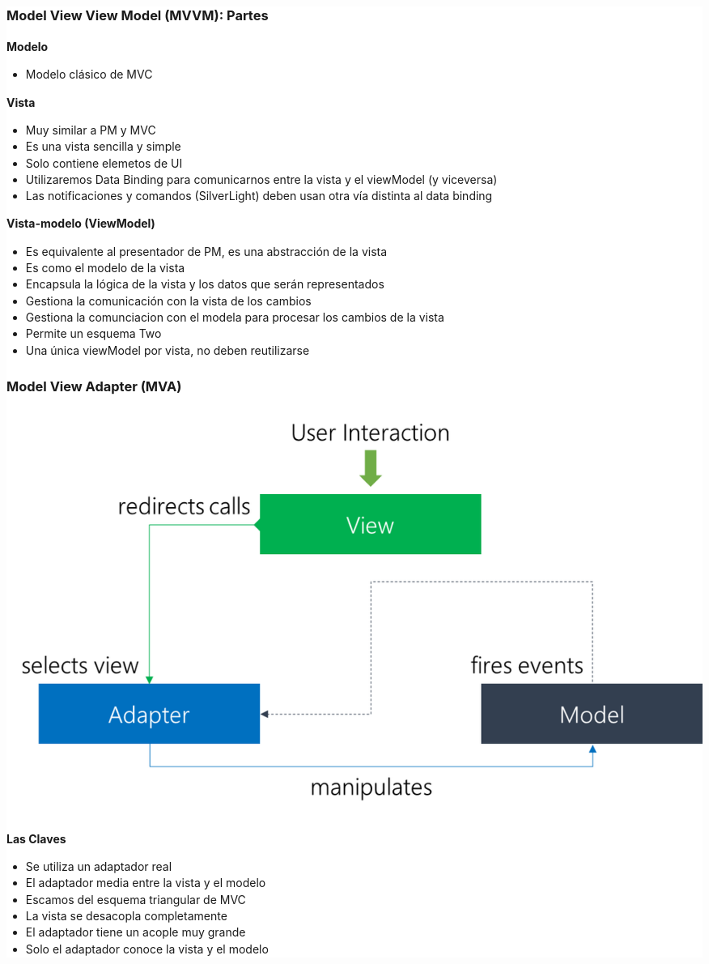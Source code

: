 
### Model View View Model (MVVM): Partes

**Modelo**
- Modelo clásico de MVC

**Vista**
- Muy similar a PM y MVC
- Es una vista sencilla y simple
- Solo contiene elemetos de UI
- Utilizaremos Data Binding para comunicarnos entre la vista y el viewModel (y viceversa)
- Las notificaciones y comandos (SilverLight) deben usan otra vía distinta al data binding

**Vista-modelo (ViewModel)**
- Es equivalente al presentador de PM, es una abstracción de la vista
- Es como el modelo de la vista
- Encapsula la lógica de la vista y los datos que serán representados
- Gestiona la comunicación con la vista de los cambios
- Gestiona la comunciacion con el modela para procesar los cambios de la vista
- Permite un esquema Two
- Una única viewModel por vista, no deben reutilizarse


### Model View Adapter (MVA)

![img](../assets/clase18/c1f295a3-e245-4d6b-9d5b-539a8c65b33c.png)

**Las Claves**
- Se utiliza un adaptador real
- El adaptador media entre la vista y el modelo
- Escamos del esquema triangular de MVC
- La vista se desacopla completamente
- El adaptador tiene un acople muy grande
- Solo el adaptador conoce la vista y el modelo
